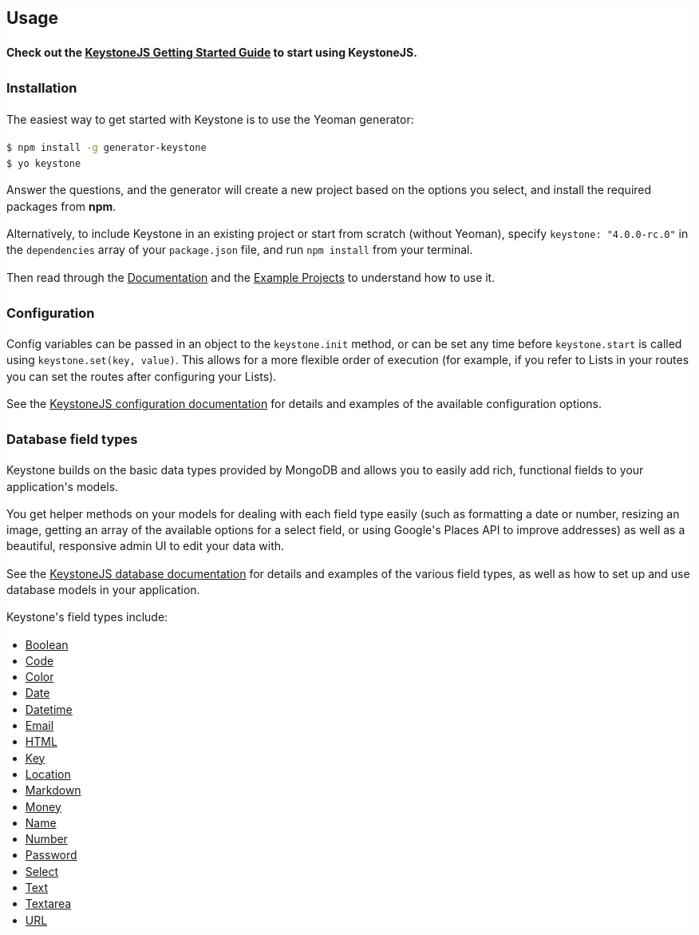 ## Usage

**Check out the [KeystoneJS Getting Started Guide](http://keystonejs.netlify.com/getting-started) to start using KeystoneJS.**

### Installation

The easiest way to get started with Keystone is to use the Yeoman generator:

```bash
$ npm install -g generator-keystone
$ yo keystone
```

Answer the questions, and the generator will create a new project based on the options you select, and install the required packages from **npm**.

Alternatively, to include Keystone in an existing project or start from scratch (without Yeoman), specify `keystone: "4.0.0-rc.0"` in the `dependencies` array of your `package.json` file, and run `npm install` from your terminal.

Then read through the [Documentation](http://keystonejs.netlify.com/documentation) and the [Example Projects](http://keystonejs.com/examples) to understand how to use it.

### Configuration

Config variables can be passed in an object to the `keystone.init` method, or can be set any time before `keystone.start` is called using `keystone.set(key, value)`. This allows for a more flexible order of execution (for example, if you refer to Lists in your routes you can set the routes after configuring your Lists).

See the [KeystoneJS configuration documentation](http://keystonejs.netlify.com/documentation/configuration) for details and examples of the available configuration options.

### Database field types

Keystone builds on the basic data types provided by MongoDB and allows you to easily add rich, functional fields to your application's models.

You get helper methods on your models for dealing with each field type easily (such as formatting a date or number, resizing an image, getting an array of the available options for a select field, or using Google's Places API to improve addresses) as well as a beautiful, responsive admin UI to edit your data with.

See the [KeystoneJS database documentation](http://keystonejs.netlify.com/documentation/database) for details and examples of the various field types, as well as how to set up and use database models in your application.

Keystone's field types include:

 * [Boolean](http://keystonejs.netlify.com/api/field/boolean)
 * [Code](http://keystonejs.netlify.com/api/field/code)
 * [Color](http://keystonejs.netlify.com/api/field/color)
 * [Date](http://keystonejs.netlify.com/api/field/date)
 * [Datetime](http://keystonejs.netlify.com/api/field/datetime)
 * [Email](http://keystonejs.netlify.com/api/field/email)
 * [HTML](http://keystonejs.netlify.com/api/field/html)
 * [Key](http://keystonejs.netlify.com/api/field/key/)
 * [Location](http://keystonejs.netlify.com/api/field/location)
 * [Markdown](http://keystonejs.netlify.com/api/field/money)
 * [Money](http://keystonejs.netlify.com/api/field/money)
 * [Name](http://keystonejs.netlify.com/api/field/name)
 * [Number](http://keystonejs.netlify.com/api/field/number)
 * [Password](http://keystonejs.netlify.com/api/field/password)
 * [Select](http://keystonejs.netlify.com/api/field/select)
 * [Text](http://keystonejs.netlify.com/api/field/text)
 * [Textarea](http://keystonejs.netlify.com/api/field/textarea)
 * [URL](http://keystonejs.netlify.com/api/field/url)